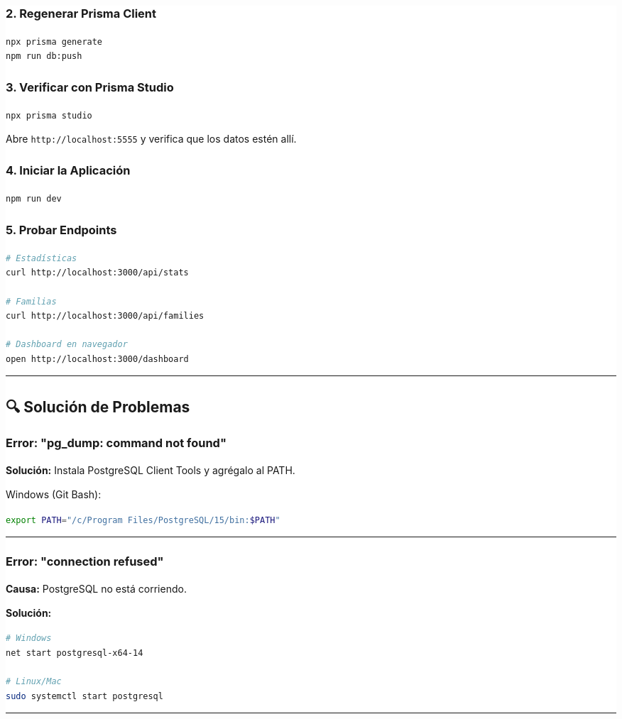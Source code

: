 ### 2. Regenerar Prisma Client
```bash
npx prisma generate
npm run db:push
```

### 3. Verificar con Prisma Studio
```bash
npx prisma studio
```
Abre `http://localhost:5555` y verifica que los datos estén allí.

### 4. Iniciar la Aplicación
```bash
npm run dev
```

### 5. Probar Endpoints
```bash
# Estadísticas
curl http://localhost:3000/api/stats

# Familias
curl http://localhost:3000/api/families

# Dashboard en navegador
open http://localhost:3000/dashboard
```

---

## 🔍 Solución de Problemas

### Error: "pg_dump: command not found"

**Solución:**
Instala PostgreSQL Client Tools y agrégalo al PATH.

Windows (Git Bash):
```bash
export PATH="/c/Program Files/PostgreSQL/15/bin:$PATH"
```

---

### Error: "connection refused"

**Causa:** PostgreSQL no está corriendo.

**Solución:**
```bash
# Windows
net start postgresql-x64-14

# Linux/Mac
sudo systemctl start postgresql
```

---
